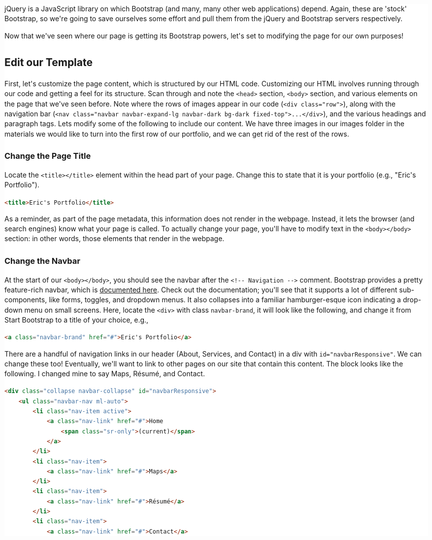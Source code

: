 jQuery is a JavaScript library on which Bootstrap (and many, many other web applications) depend. Again, these are 'stock' Bootstrap, so we're going to save ourselves some effort and pull them from the jQuery and Bootstrap servers respectively.

Now that we've seen where our page is getting its Bootstrap powers, let's set to modifying the page for our own purposes!

## Edit our Template

First, let's customize the page content, which is structured by our HTML code. Customizing our HTML involves running through our code and getting a feel for its structure. Scan through and note the `<head>` section, `<body>` section, and various elements on the page that we've seen before. Note where the rows of images appear in our code (`<div class="row">`), along with the navigation bar (`<nav class="navbar navbar-expand-lg navbar-dark bg-dark fixed-top">...</div>`), and the various headings and paragraph tags. Lets modify some of the following to include our content. We have three images in our images folder in the materials we would like to turn into the first row of our portfolio, and we can get rid of the rest of the rows.

### Change the Page Title

Locate the `<title></title>` element within the head part of your page. Change this to state that it is your portfolio (e.g., "Eric's Portfolio").

```html
<title>Eric's Portfolio</title>
```

As a reminder, as part of the page metadata, this information does not render in the webpage. Instead, it lets the browser (and search engines) know what your page is called. To actually change your page, you'll have to modify text in the `<body></body>` section: in other words, those elements that render in the webpage.

### Change the Navbar

At the start of our `<body></body>`, you should see the navbar after the `<!-- Navigation -->` comment. Bootstrap provides a pretty feature-rich navbar, which is [documented here](https://getbootstrap.com/docs/4.3/components/navbar/). Check out the documentation; you'll see that it supports a lot of different sub-components, like forms, toggles, and dropdown menus. It also collapses into a familiar hamburger-esque icon indicating a drop-down menu on small screens. Here, locate the `<div>` with class `navbar-brand`, it will look like the following, and change it from Start Bootstrap to a title of your choice, e.g.,

```html
<a class="navbar-brand" href="#">Eric's Portfolio</a>
```

There are a handful of navigation links in our header (About, Services, and Contact) in a div with `id="navbarResponsive"`. We can change these too! Eventually, we'll want to link to other pages on our site that contain this content. The block looks like the following. I changed mine to say Maps, Résumé, and Contact.

```html
<div class="collapse navbar-collapse" id="navbarResponsive">
    <ul class="navbar-nav ml-auto">
        <li class="nav-item active">
            <a class="nav-link" href="#">Home
                <span class="sr-only">(current)</span>
            </a>
        </li>
        <li class="nav-item">
            <a class="nav-link" href="#">Maps</a>
        </li>
        <li class="nav-item">
            <a class="nav-link" href="#">Résumé</a>
        </li>
        <li class="nav-item">
            <a class="nav-link" href="#">Contact</a>
```